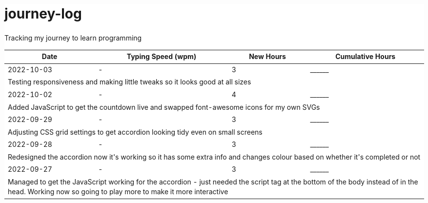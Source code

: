 # journey-log
Tracking my journey to learn programming

<table>
	<thead>
		<tr>
			<th>Date</th>
			<th>Typing Speed (wpm)</th>
			<th>New Hours</th>
			<th>Cumulative Hours</th>
		</tr>
	</thead>
	<tbody>
		<tr>
			<td>2022-10-03</td>
			<td>-</td>
			<td>3</td>
			<td>______</td>
		</tr>
		<tr>
			<td colspan="4">Testing responsiveness and making little tweaks so it looks good at all sizes</td>
		</tr>
		<tr>
			<td>2022-10-02</td>
			<td>-</td>
			<td>4</td>
			<td>______</td>
		</tr>
		<tr>
			<td colspan="4">Added JavaScript to get the countdown live and swapped font-awesome icons for my own SVGs</td>
		</tr>
		<tr>
			<td>2022-09-29</td>
			<td>-</td>
			<td>3</td>
			<td>______</td>
		</tr>
		<tr>
			<td colspan="4">Adjusting CSS grid settings to get accordion looking tidy even on small screens</td>
		</tr>
		<tr>
			<td>2022-09-28</td>
			<td>-</td>
			<td>3</td>
			<td>______</td>
		</tr>
		<tr>
			<td colspan="4">Redesigned the accordion now it's working so it has some extra info and changes colour based on whether it's completed or not</td>
		</tr>
		<tr>
			<td>2022-09-27</td>
			<td>-</td>
			<td>3</td>
			<td>______</td>
		</tr>
		<tr>
			<td colspan="4">Managed to get the JavaScript working for the accordion - just needed the script tag at the bottom of the body instead of in the head. Working now so going to play more to make it more interactive</td>